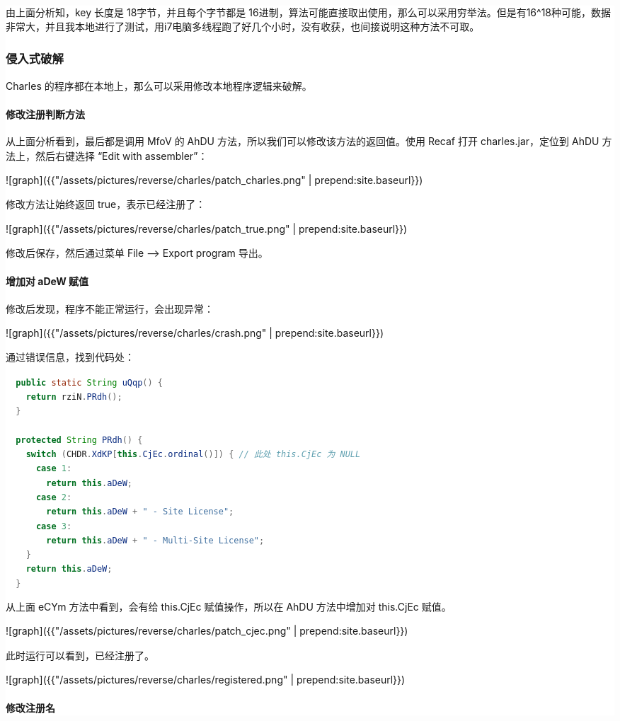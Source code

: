 由上面分析知，key 长度是 18字节，并且每个字节都是 16进制，算法可能直接取出使用，那么可以采用穷举法。但是有16^18种可能，数据非常大，并且我本地进行了测试，用i7电脑多线程跑了好几个小时，没有收获，也间接说明这种方法不可取。

### 侵入式破解

Charles 的程序都在本地上，那么可以采用修改本地程序逻辑来破解。

#### 修改注册判断方法

从上面分析看到，最后都是调用 MfoV 的 AhDU 方法，所以我们可以修改该方法的返回值。使用 Recaf 打开 charles.jar，定位到 AhDU 方法上，然后右键选择 “Edit with assembler”：

![graph]({{"/assets/pictures/reverse/charles/patch_charles.png" | prepend:site.baseurl}})

修改方法让始终返回 true，表示已经注册了：

![graph]({{"/assets/pictures/reverse/charles/patch_true.png" | prepend:site.baseurl}})

修改后保存，然后通过菜单 File --> Export program 导出。

#### 增加对 aDeW 赋值

修改后发现，程序不能正常运行，会出现异常：

![graph]({{"/assets/pictures/reverse/charles/crash.png" | prepend:site.baseurl}})

通过错误信息，找到代码处：

```java
  public static String uQqp() {
    return rziN.PRdh();
  }

  protected String PRdh() {
    switch (CHDR.XdKP[this.CjEc.ordinal()]) { // 此处 this.CjEc 为 NULL
      case 1:
        return this.aDeW;
      case 2:
        return this.aDeW + " - Site License";
      case 3:
        return this.aDeW + " - Multi-Site License";
    } 
    return this.aDeW;
  }
```

从上面 eCYm 方法中看到，会有给 this.CjEc 赋值操作，所以在 AhDU 方法中增加对 this.CjEc 赋值。

![graph]({{"/assets/pictures/reverse/charles/patch_cjec.png" | prepend:site.baseurl}})

此时运行可以看到，已经注册了。

![graph]({{"/assets/pictures/reverse/charles/registered.png" | prepend:site.baseurl}})

#### 修改注册名
